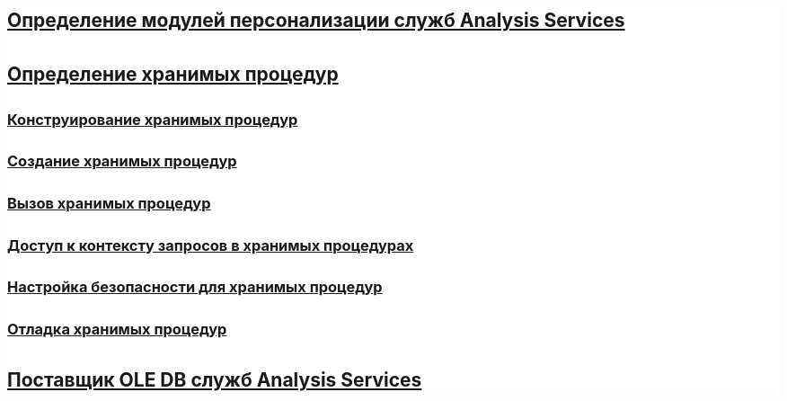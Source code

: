 ## [Определение модулей персонализации служб Analysis Services](../multidimensional-models/extending-olap/analysis-services-personalization-extensions.md)
## [Определение хранимых процедур](../multidimensional-models-extending-olap-stored-procedures/defining-stored-procedures.md)
### [Конструирование хранимых процедур](../multidimensional-models-extending-olap-stored-procedures/designing-stored-procedures.md)
### [Создание хранимых процедур](../multidimensional-models-extending-olap-stored-procedures/creating-stored-procedures.md)
### [Вызов хранимых процедур](../multidimensional-models-extending-olap-stored-procedures/calling-stored-procedures.md)
### [Доступ к контексту запросов в хранимых процедурах](../multidimensional-models-extending-olap-stored-procedures/accessing-query-context-in-stored-procedures.md)
### [Настройка безопасности для хранимых процедур](../multidimensional-models-extending-olap-stored-procedures/setting-security-for-stored-procedures.md)
### [Отладка хранимых процедур](../multidimensional-models-extending-olap-stored-procedures/debugging-stored-procedures.md)
## [Поставщик OLE DB служб Analysis Services](analysis-services-ole-db-provider-analysis-services-multidimensional-data.md)
